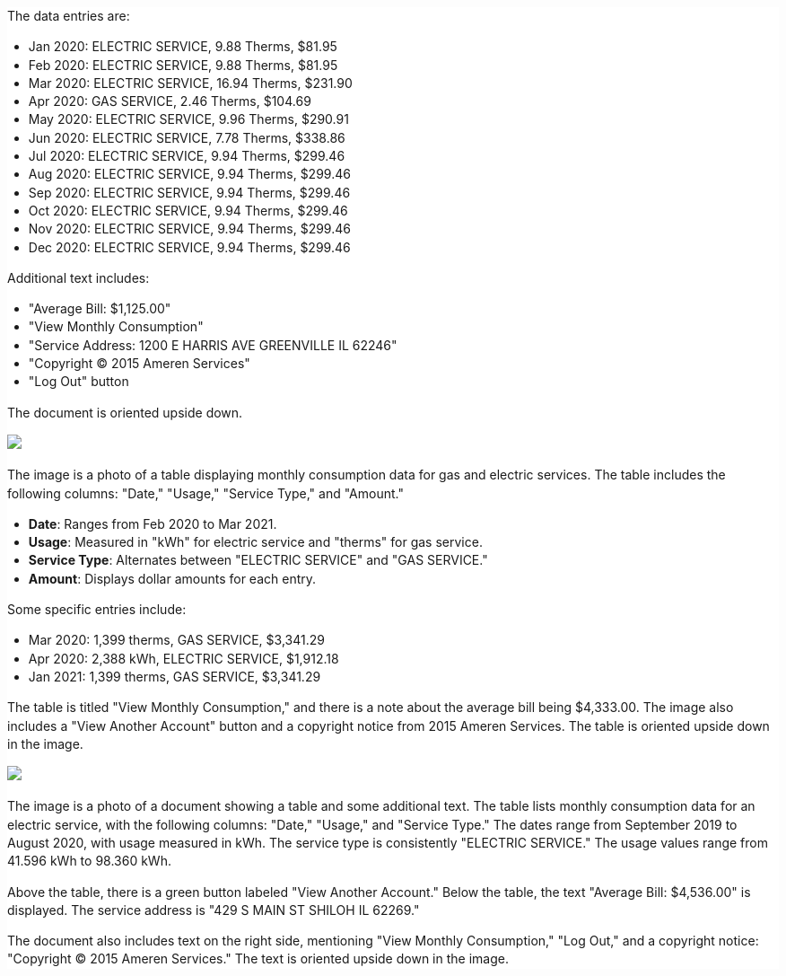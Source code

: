 The data entries are:

- Jan 2020: ELECTRIC SERVICE, 9.88 Therms, $81.95
- Feb 2020: ELECTRIC SERVICE, 9.88 Therms, $81.95
- Mar 2020: ELECTRIC SERVICE, 16.94 Therms, $231.90
- Apr 2020: GAS SERVICE, 2.46 Therms, $104.69
- May 2020: ELECTRIC SERVICE, 9.96 Therms, $290.91
- Jun 2020: ELECTRIC SERVICE, 7.78 Therms, $338.86
- Jul 2020: ELECTRIC SERVICE, 9.94 Therms, $299.46
- Aug 2020: ELECTRIC SERVICE, 9.94 Therms, $299.46
- Sep 2020: ELECTRIC SERVICE, 9.94 Therms, $299.46
- Oct 2020: ELECTRIC SERVICE, 9.94 Therms, $299.46
- Nov 2020: ELECTRIC SERVICE, 9.94 Therms, $299.46
- Dec 2020: ELECTRIC SERVICE, 9.94 Therms, $299.46

Additional text includes:

- "Average Bill: $1,125.00"
- "View Monthly Consumption"
- "Service Address: 1200 E HARRIS AVE GREENVILLE IL 62246"
- "Copyright © 2015 Ameren Services"
- "Log Out" button

The document is oriented upside down.

![](images/img-3.jpeg)

The image is a photo of a table displaying monthly consumption data for gas and electric services. The table includes the following columns: "Date," "Usage," "Service Type," and "Amount." 

- **Date**: Ranges from Feb 2020 to Mar 2021.
- **Usage**: Measured in "kWh" for electric service and "therms" for gas service.
- **Service Type**: Alternates between "ELECTRIC SERVICE" and "GAS SERVICE."
- **Amount**: Displays dollar amounts for each entry.

Some specific entries include:
- Mar 2020: 1,399 therms, GAS SERVICE, $3,341.29
- Apr 2020: 2,388 kWh, ELECTRIC SERVICE, $1,912.18
- Jan 2021: 1,399 therms, GAS SERVICE, $3,341.29

The table is titled "View Monthly Consumption," and there is a note about the average bill being $4,333.00. The image also includes a "View Another Account" button and a copyright notice from 2015 Ameren Services. The table is oriented upside down in the image.

![](images/img-4.jpeg)

The image is a photo of a document showing a table and some additional text. The table lists monthly consumption data for an electric service, with the following columns: "Date," "Usage," and "Service Type." The dates range from September 2019 to August 2020, with usage measured in kWh. The service type is consistently "ELECTRIC SERVICE." The usage values range from 41.596 kWh to 98.360 kWh. 

Above the table, there is a green button labeled "View Another Account." Below the table, the text "Average Bill: $4,536.00" is displayed. The service address is "429 S MAIN ST SHILOH IL 62269." 

The document also includes text on the right side, mentioning "View Monthly Consumption," "Log Out," and a copyright notice: "Copyright © 2015 Ameren Services." The text is oriented upside down in the image.
